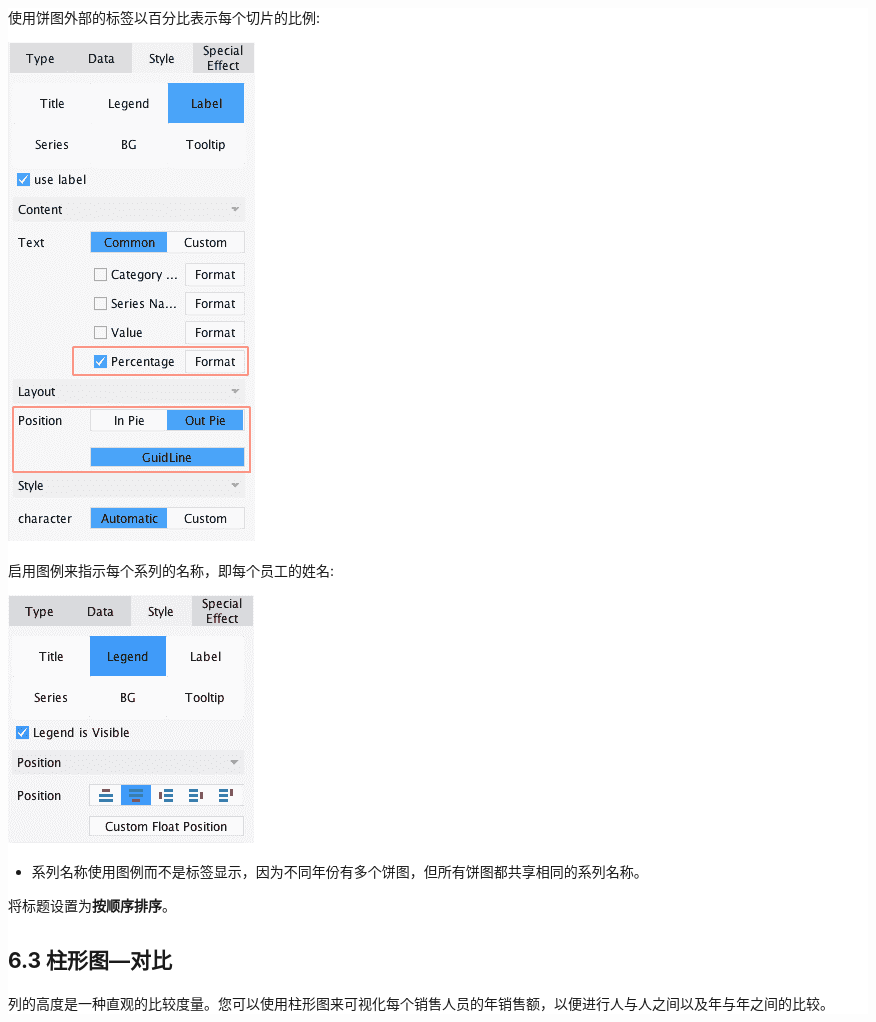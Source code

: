 使用饼图外部的标签以百分比表示每个切片的比例:

![](img/a6121a94d5d2d76fd919d29a3f308f73.png)

启用图例来指示每个系列的名称，即每个员工的姓名:

![](img/2a05f5be3bd4a3a46f2b8eb8378c9108.png)

*   系列名称使用图例而不是标签显示，因为不同年份有多个饼图，但所有饼图都共享相同的系列名称。

将标题设置为**按顺序排序**。

## 6.3 柱形图—对比

列的高度是一种直观的比较度量。您可以使用柱形图来可视化每个销售人员的年销售额，以便进行人与人之间以及年与年之间的比较。
